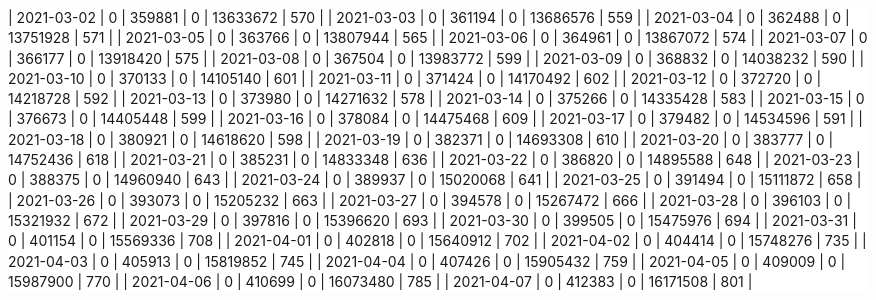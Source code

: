 | 2021-03-02 | 0 | 359881 | 0 | 13633672 | 570 |
| 2021-03-03 | 0 | 361194 | 0 | 13686576 | 559 |
| 2021-03-04 | 0 | 362488 | 0 | 13751928 | 571 |
| 2021-03-05 | 0 | 363766 | 0 | 13807944 | 565 |
| 2021-03-06 | 0 | 364961 | 0 | 13867072 | 574 |
| 2021-03-07 | 0 | 366177 | 0 | 13918420 | 575 |
| 2021-03-08 | 0 | 367504 | 0 | 13983772 | 599 |
| 2021-03-09 | 0 | 368832 | 0 | 14038232 | 590 |
| 2021-03-10 | 0 | 370133 | 0 | 14105140 | 601 |
| 2021-03-11 | 0 | 371424 | 0 | 14170492 | 602 |
| 2021-03-12 | 0 | 372720 | 0 | 14218728 | 592 |
| 2021-03-13 | 0 | 373980 | 0 | 14271632 | 578 |
| 2021-03-14 | 0 | 375266 | 0 | 14335428 | 583 |
| 2021-03-15 | 0 | 376673 | 0 | 14405448 | 599 |
| 2021-03-16 | 0 | 378084 | 0 | 14475468 | 609 |
| 2021-03-17 | 0 | 379482 | 0 | 14534596 | 591 |
| 2021-03-18 | 0 | 380921 | 0 | 14618620 | 598 |
| 2021-03-19 | 0 | 382371 | 0 | 14693308 | 610 |
| 2021-03-20 | 0 | 383777 | 0 | 14752436 | 618 |
| 2021-03-21 | 0 | 385231 | 0 | 14833348 | 636 |
| 2021-03-22 | 0 | 386820 | 0 | 14895588 | 648 |
| 2021-03-23 | 0 | 388375 | 0 | 14960940 | 643 |
| 2021-03-24 | 0 | 389937 | 0 | 15020068 | 641 |
| 2021-03-25 | 0 | 391494 | 0 | 15111872 | 658 |
| 2021-03-26 | 0 | 393073 | 0 | 15205232 | 663 |
| 2021-03-27 | 0 | 394578 | 0 | 15267472 | 666 |
| 2021-03-28 | 0 | 396103 | 0 | 15321932 | 672 |
| 2021-03-29 | 0 | 397816 | 0 | 15396620 | 693 |
| 2021-03-30 | 0 | 399505 | 0 | 15475976 | 694 |
| 2021-03-31 | 0 | 401154 | 0 | 15569336 | 708 |
| 2021-04-01 | 0 | 402818 | 0 | 15640912 | 702 |
| 2021-04-02 | 0 | 404414 | 0 | 15748276 | 735 |
| 2021-04-03 | 0 | 405913 | 0 | 15819852 | 745 |
| 2021-04-04 | 0 | 407426 | 0 | 15905432 | 759 |
| 2021-04-05 | 0 | 409009 | 0 | 15987900 | 770 |
| 2021-04-06 | 0 | 410699 | 0 | 16073480 | 785 |
| 2021-04-07 | 0 | 412383 | 0 | 16171508 | 801 |